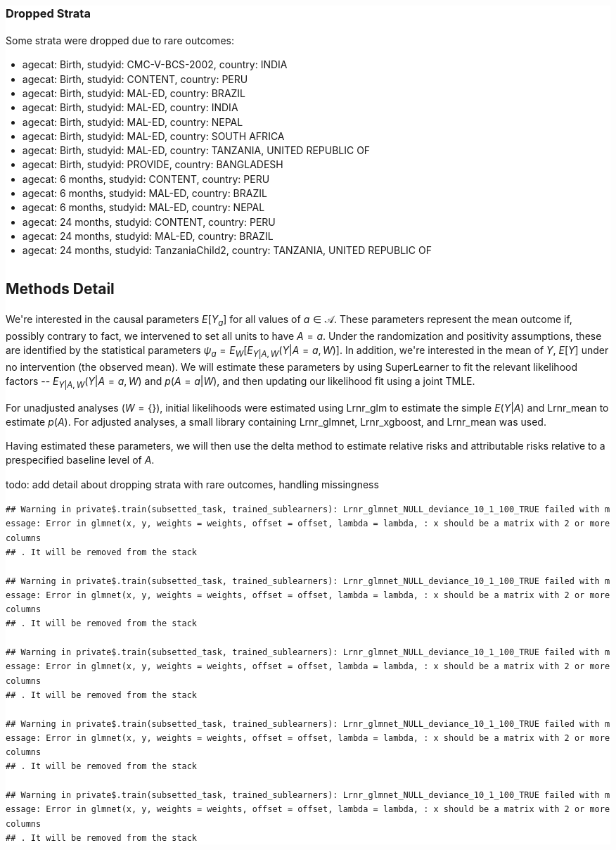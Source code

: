 ### Dropped Strata

Some strata were dropped due to rare outcomes:

* agecat: Birth, studyid: CMC-V-BCS-2002, country: INDIA
* agecat: Birth, studyid: CONTENT, country: PERU
* agecat: Birth, studyid: MAL-ED, country: BRAZIL
* agecat: Birth, studyid: MAL-ED, country: INDIA
* agecat: Birth, studyid: MAL-ED, country: NEPAL
* agecat: Birth, studyid: MAL-ED, country: SOUTH AFRICA
* agecat: Birth, studyid: MAL-ED, country: TANZANIA, UNITED REPUBLIC OF
* agecat: Birth, studyid: PROVIDE, country: BANGLADESH
* agecat: 6 months, studyid: CONTENT, country: PERU
* agecat: 6 months, studyid: MAL-ED, country: BRAZIL
* agecat: 6 months, studyid: MAL-ED, country: NEPAL
* agecat: 24 months, studyid: CONTENT, country: PERU
* agecat: 24 months, studyid: MAL-ED, country: BRAZIL
* agecat: 24 months, studyid: TanzaniaChild2, country: TANZANIA, UNITED REPUBLIC OF

## Methods Detail

We're interested in the causal parameters $E[Y_a]$ for all values of $a \in \mathcal{A}$. These parameters represent the mean outcome if, possibly contrary to fact, we intervened to set all units to have $A=a$. Under the randomization and positivity assumptions, these are identified by the statistical parameters $\psi_a=E_W[E_{Y|A,W}(Y|A=a,W)]$.  In addition, we're interested in the mean of $Y$, $E[Y]$ under no intervention (the observed mean). We will estimate these parameters by using SuperLearner to fit the relevant likelihood factors -- $E_{Y|A,W}(Y|A=a,W)$ and $p(A=a|W)$, and then updating our likelihood fit using a joint TMLE.

For unadjusted analyses ($W=\{\}$), initial likelihoods were estimated using Lrnr_glm to estimate the simple $E(Y|A)$ and Lrnr_mean to estimate $p(A)$. For adjusted analyses, a small library containing Lrnr_glmnet, Lrnr_xgboost, and Lrnr_mean was used.

Having estimated these parameters, we will then use the delta method to estimate relative risks and attributable risks relative to a prespecified baseline level of $A$.

todo: add detail about dropping strata with rare outcomes, handling missingness



```
## Warning in private$.train(subsetted_task, trained_sublearners): Lrnr_glmnet_NULL_deviance_10_1_100_TRUE failed with message: Error in glmnet(x, y, weights = weights, offset = offset, lambda = lambda, : x should be a matrix with 2 or more columns
## . It will be removed from the stack

## Warning in private$.train(subsetted_task, trained_sublearners): Lrnr_glmnet_NULL_deviance_10_1_100_TRUE failed with message: Error in glmnet(x, y, weights = weights, offset = offset, lambda = lambda, : x should be a matrix with 2 or more columns
## . It will be removed from the stack

## Warning in private$.train(subsetted_task, trained_sublearners): Lrnr_glmnet_NULL_deviance_10_1_100_TRUE failed with message: Error in glmnet(x, y, weights = weights, offset = offset, lambda = lambda, : x should be a matrix with 2 or more columns
## . It will be removed from the stack

## Warning in private$.train(subsetted_task, trained_sublearners): Lrnr_glmnet_NULL_deviance_10_1_100_TRUE failed with message: Error in glmnet(x, y, weights = weights, offset = offset, lambda = lambda, : x should be a matrix with 2 or more columns
## . It will be removed from the stack

## Warning in private$.train(subsetted_task, trained_sublearners): Lrnr_glmnet_NULL_deviance_10_1_100_TRUE failed with message: Error in glmnet(x, y, weights = weights, offset = offset, lambda = lambda, : x should be a matrix with 2 or more columns
## . It will be removed from the stack

```